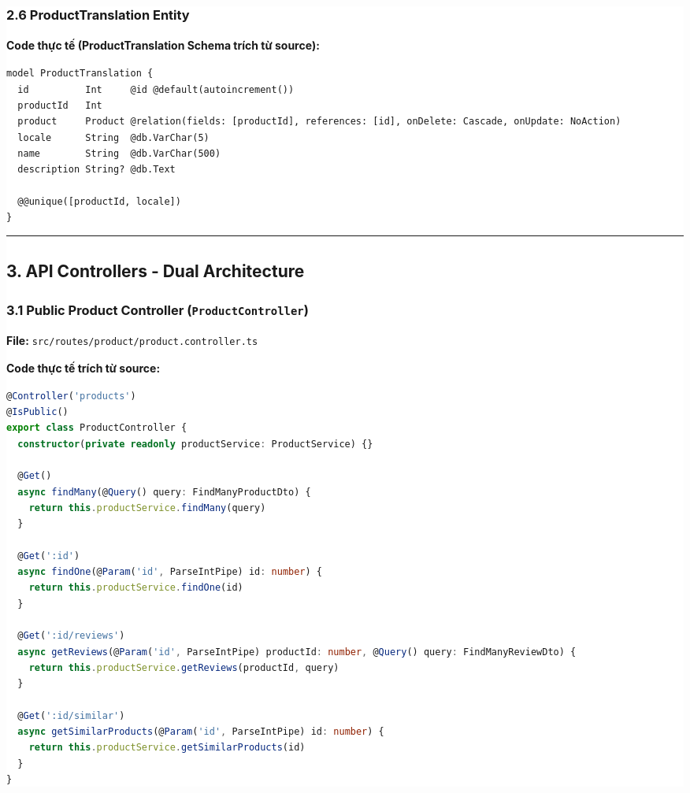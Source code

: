 ### 2.6 ProductTranslation Entity

**Code thực tế (ProductTranslation Schema trích từ source):**

```prisma
model ProductTranslation {
  id          Int     @id @default(autoincrement())
  productId   Int
  product     Product @relation(fields: [productId], references: [id], onDelete: Cascade, onUpdate: NoAction)
  locale      String  @db.VarChar(5)
  name        String  @db.VarChar(500)
  description String? @db.Text

  @@unique([productId, locale])
}
```

---

## 3. API Controllers - Dual Architecture

### 3.1 Public Product Controller (`ProductController`)

**File:** `src/routes/product/product.controller.ts`

**Code thực tế trích từ source:**

```typescript
@Controller('products')
@IsPublic()
export class ProductController {
  constructor(private readonly productService: ProductService) {}

  @Get()
  async findMany(@Query() query: FindManyProductDto) {
    return this.productService.findMany(query)
  }

  @Get(':id')
  async findOne(@Param('id', ParseIntPipe) id: number) {
    return this.productService.findOne(id)
  }

  @Get(':id/reviews')
  async getReviews(@Param('id', ParseIntPipe) productId: number, @Query() query: FindManyReviewDto) {
    return this.productService.getReviews(productId, query)
  }

  @Get(':id/similar')
  async getSimilarProducts(@Param('id', ParseIntPipe) id: number) {
    return this.productService.getSimilarProducts(id)
  }
}
```
